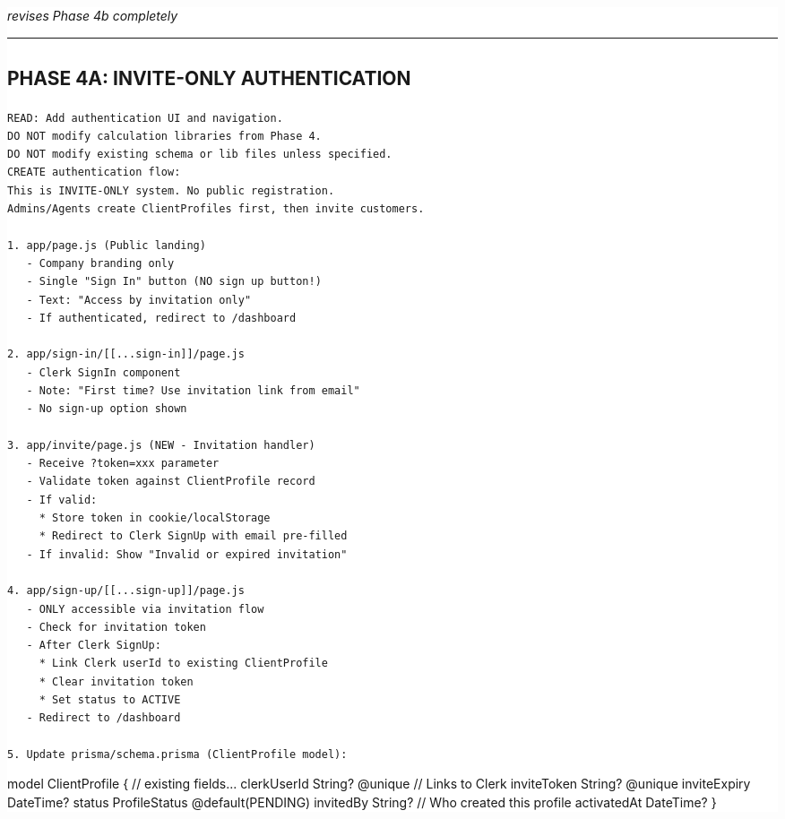 *revises Phase 4b completely*

---

## **PHASE 4A: INVITE-ONLY AUTHENTICATION**

```
READ: Add authentication UI and navigation.
DO NOT modify calculation libraries from Phase 4.
DO NOT modify existing schema or lib files unless specified.
CREATE authentication flow:
This is INVITE-ONLY system. No public registration. 
Admins/Agents create ClientProfiles first, then invite customers.

1. app/page.js (Public landing)
   - Company branding only
   - Single "Sign In" button (NO sign up button!)
   - Text: "Access by invitation only"
   - If authenticated, redirect to /dashboard

2. app/sign-in/[[...sign-in]]/page.js
   - Clerk SignIn component
   - Note: "First time? Use invitation link from email"
   - No sign-up option shown

3. app/invite/page.js (NEW - Invitation handler)
   - Receive ?token=xxx parameter
   - Validate token against ClientProfile record
   - If valid: 
     * Store token in cookie/localStorage
     * Redirect to Clerk SignUp with email pre-filled
   - If invalid: Show "Invalid or expired invitation"

4. app/sign-up/[[...sign-up]]/page.js
   - ONLY accessible via invitation flow
   - Check for invitation token
   - After Clerk SignUp:
     * Link Clerk userId to existing ClientProfile
     * Clear invitation token
     * Set status to ACTIVE
   - Redirect to /dashboard

5. Update prisma/schema.prisma (ClientProfile model):
   ```
   model ClientProfile {
     // existing fields...
     clerkUserId    String?   @unique  // Links to Clerk
     inviteToken    String?   @unique
     inviteExpiry   DateTime?
     status         ProfileStatus @default(PENDING)
     invitedBy      String?   // Who created this profile
     activatedAt    DateTime?
   }
   
